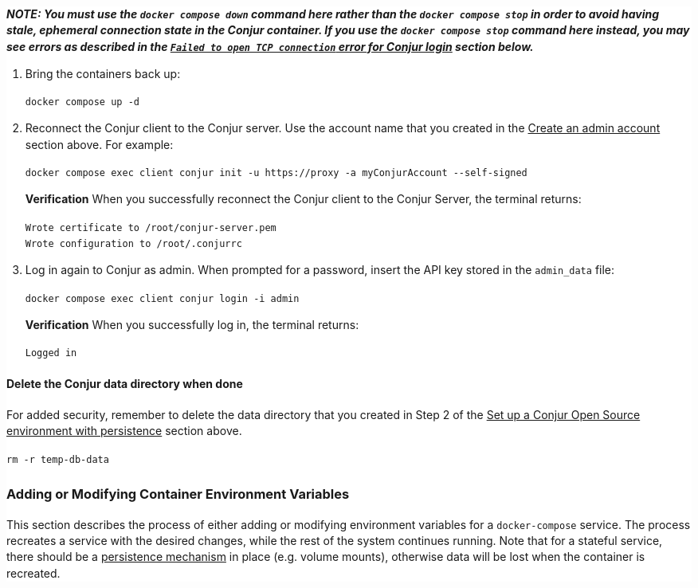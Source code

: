    _**NOTE: You must use the `docker compose down` command here rather than
   the `docker compose stop` in order to avoid having stale, ephemeral
   connection state in the Conjur container. If you use the `docker compose
   stop` command here instead, you may see errors as described in the
   [`Failed to open TCP connection` error for Conjur login](#failed-to-open-tcp-connection-error-for-conjur-login)
   section below.**_

1. Bring the containers back up:

   ```
   docker compose up -d
   ```

1. Reconnect the Conjur client to the Conjur server. Use the account name
   that you created in the
   [Create an admin account](#create-an-admin-account) section above. For
   example:

   ```
   docker compose exec client conjur init -u https://proxy -a myConjurAccount --self-signed
   ```
   **Verification**
   When you successfully reconnect the Conjur client to the Conjur Server, the terminal returns:
   ```
   Wrote certificate to /root/conjur-server.pem
   Wrote configuration to /root/.conjurrc
   ```

1. Log in again to Conjur as admin. When prompted for a password, insert the
   API key stored in the `admin_data` file:

   ```
   docker compose exec client conjur login -i admin
   ```

   **Verification**
   When you successfully log in, the terminal returns:
   ```
   Logged in
   ```

#### Delete the Conjur data directory when done

For added security, remember to delete the data directory that you created
in Step 2 of the
[Set up a Conjur Open Source environment with persistence](#set-up-a-conjur-open-source-environment-with-persistence)
section above.
```
rm -r temp-db-data
```

### Adding or Modifying Container Environment Variables

This section describes the process of either adding or modifying environment variables for
a `docker-compose` service. The process recreates a service with the desired changes, while
the rest of the system continues running. Note that for a stateful service, there should be a
[persistence mechanism](#using-persistent-conjur-configuration) in place (e.g. volume mounts),
otherwise data will be lost when the container is recreated.
